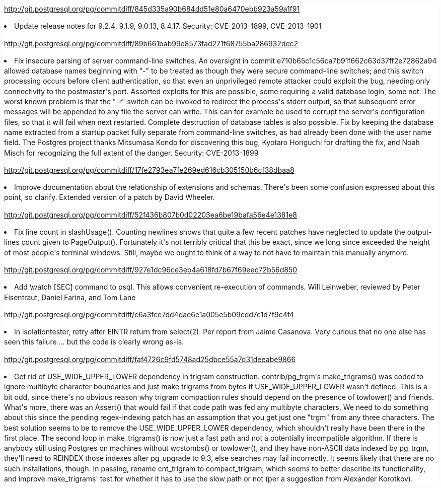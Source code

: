 <a target="_blank" href="http://git.postgresql.org/pg/commitdiff/845d335a90b684dd51e80a6470ebb923a59a1f91">http://git.postgresql.org/pg/commitdiff/845d335a90b684dd51e80a6470ebb923a59a1f91</a></li>

<li>Update release notes for 9.2.4, 9.1.9, 9.0.13, 8.4.17. Security: CVE-2013-1899, CVE-2013-1901 

<a target="_blank" href="http://git.postgresql.org/pg/commitdiff/89b661bab99e8573fad271f68755ba286932dec2">http://git.postgresql.org/pg/commitdiff/89b661bab99e8573fad271f68755ba286932dec2</a></li>

<li>Fix insecure parsing of server command-line switches. An oversight in commit e710b65c1c56ca7b91f662c63d37ff2e72862a94 allowed database names beginning with "-" to be treated as though they were secure command-line switches; and this switch processing occurs before client authentication, so that even an unprivileged remote attacker could exploit the bug, needing only connectivity to the postmaster's port. Assorted exploits for this are possible, some requiring a valid database login, some not. The worst known problem is that the "-r" switch can be invoked to redirect the process's stderr output, so that subsequent error messages will be appended to any file the server can write. This can for example be used to corrupt the server's configuration files, so that it will fail when next restarted. Complete destruction of database tables is also possible. Fix by keeping the database name extracted from a startup packet fully separate from command-line switches, as had already been done with the user name field. The Postgres project thanks Mitsumasa Kondo for discovering this bug, Kyotaro Horiguchi for drafting the fix, and Noah Misch for recognizing the full extent of the danger. Security: CVE-2013-1899 

<a target="_blank" href="http://git.postgresql.org/pg/commitdiff/17fe2793ea7fe269ed616cb305150b6cf38dbaa8">http://git.postgresql.org/pg/commitdiff/17fe2793ea7fe269ed616cb305150b6cf38dbaa8</a></li>

<li>Improve documentation about the relationship of extensions and schemas. There's been some confusion expressed about this point, so clarify. Extended version of a patch by David Wheeler. 

<a target="_blank" href="http://git.postgresql.org/pg/commitdiff/52f436b807b0d02203ea6be19bafa56e4e1381e8">http://git.postgresql.org/pg/commitdiff/52f436b807b0d02203ea6be19bafa56e4e1381e8</a></li>

<li>Fix line count in slashUsage(). Counting newlines shows that quite a few recent patches have neglected to update the output-lines count given to PageOutput(). Fortunately it's not terribly critical that this be exact, since we long since exceeded the height of most people's terminal windows. Still, maybe we ought to think of a way to not have to maintain this manually anymore. 

<a target="_blank" href="http://git.postgresql.org/pg/commitdiff/927e1dc96ce3eb4a618fd7b67f69eec72b56d850">http://git.postgresql.org/pg/commitdiff/927e1dc96ce3eb4a618fd7b67f69eec72b56d850</a></li>

<li>Add \watch [SEC] command to psql. This allows convenient re-execution of commands. Will Leinweber, reviewed by Peter Eisentraut, Daniel Farina, and Tom Lane 

<a target="_blank" href="http://git.postgresql.org/pg/commitdiff/c6a3fce7dd4dae6e1a005e5b09cdd7c1d7f9c4f4">http://git.postgresql.org/pg/commitdiff/c6a3fce7dd4dae6e1a005e5b09cdd7c1d7f9c4f4</a></li>

<li>In isolationtester, retry after EINTR return from select(2). Per report from Jaime Casanova. Very curious that no one else has seen this failure ... but the code is clearly wrong as-is. 

<a target="_blank" href="http://git.postgresql.org/pg/commitdiff/faf4726c9fd5748ad25dbce55a7d31deeabe9866">http://git.postgresql.org/pg/commitdiff/faf4726c9fd5748ad25dbce55a7d31deeabe9866</a></li>

<li>Get rid of USE_WIDE_UPPER_LOWER dependency in trigram construction. contrib/pg_trgm's make_trigrams() was coded to ignore multibyte character boundaries and just make trigrams from bytes if USE_WIDE_UPPER_LOWER wasn't defined. This is a bit odd, since there's no obvious reason why trigram compaction rules should depend on the presence of towlower() and friends. What's more, there was an Assert() that would fail if that code path was fed any multibyte characters. We need to do something about this since the pending regex-indexing patch has an assumption that you get just one "trgm" from any three characters. The best solution seems to be to remove the USE_WIDE_UPPER_LOWER dependency, which shouldn't really have been there in the first place. The second loop in make_trigrams() is now just a fast path and not a potentially incompatible algorithm. If there is anybody still using Postgres on machines without wcstombs() or towlower(), and they have non-ASCII data indexed by pg_trgm, they'll need to REINDEX those indexes after pg_upgrade to 9.3, else searches may fail incorrectly. It seems likely that there are no such installations, though. In passing, rename cnt_trigram to compact_trigram, which seems to better describe its functionality, and improve make_trigrams' test for whether it has to use the slow path or not (per a suggestion from Alexander Korotkov). 
